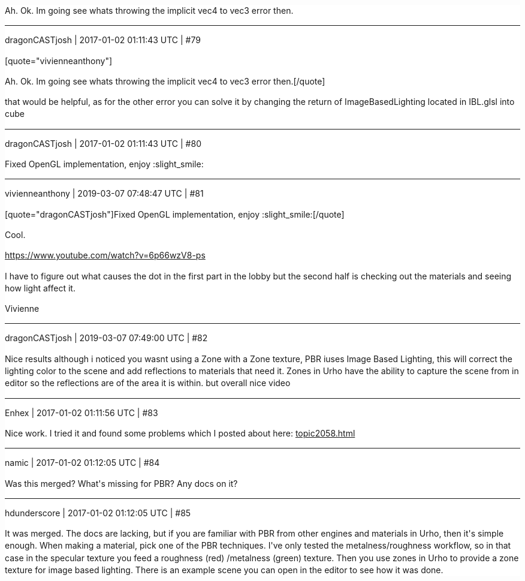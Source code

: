 Ah. Ok. Im going see whats throwing the implicit vec4 to vec3 error then.

-------------------------

dragonCASTjosh | 2017-01-02 01:11:43 UTC | #79

[quote="vivienneanthony"]

Ah. Ok. Im going see whats throwing the implicit vec4 to vec3 error then.[/quote]

that would be helpful, as for the other error you can solve it by changing the return of ImageBasedLighting located in IBL.glsl into cube

-------------------------

dragonCASTjosh | 2017-01-02 01:11:43 UTC | #80

Fixed OpenGL implementation, enjoy :slight_smile:

-------------------------

vivienneanthony | 2019-03-07 07:48:47 UTC | #81

[quote="dragonCASTjosh"]Fixed OpenGL implementation, enjoy :slight_smile:[/quote]

Cool. 

https://www.youtube.com/watch?v=6p66wzV8-ps

I have to figure out what causes the dot in the first part in the lobby but the second half is checking out the materials and seeing how light affect it.

Vivienne

-------------------------

dragonCASTjosh | 2019-03-07 07:49:00 UTC | #82

Nice results although i noticed you wasnt using a Zone with a Zone texture, PBR iuses Image Based Lighting, this will correct the lighting color to the scene and add reflections to materials that need it. Zones in Urho have the ability to capture the scene from in editor so the reflections are of the area it is within. but overall nice video

-------------------------

Enhex | 2017-01-02 01:11:56 UTC | #83

Nice work. I tried it and found some problems which I posted about here:
[topic2058.html](http://discourse.urho3d.io/t/pbr-problems/1969/1)

-------------------------

namic | 2017-01-02 01:12:05 UTC | #84

Was this merged? What's missing for PBR? Any docs on it?

-------------------------

hdunderscore | 2017-01-02 01:12:05 UTC | #85

It was merged. The docs are lacking, but if you are familiar with PBR from other engines and materials in Urho, then it's simple enough. When making a material, pick one of the PBR techniques. I've only tested the metalness/roughness workflow, so in that case in the specular texture you feed a roughness (red) /metalness (green) texture. Then you use zones in Urho to provide a zone texture for image based lighting. There is an example scene you can open in the editor to see how it was done.
